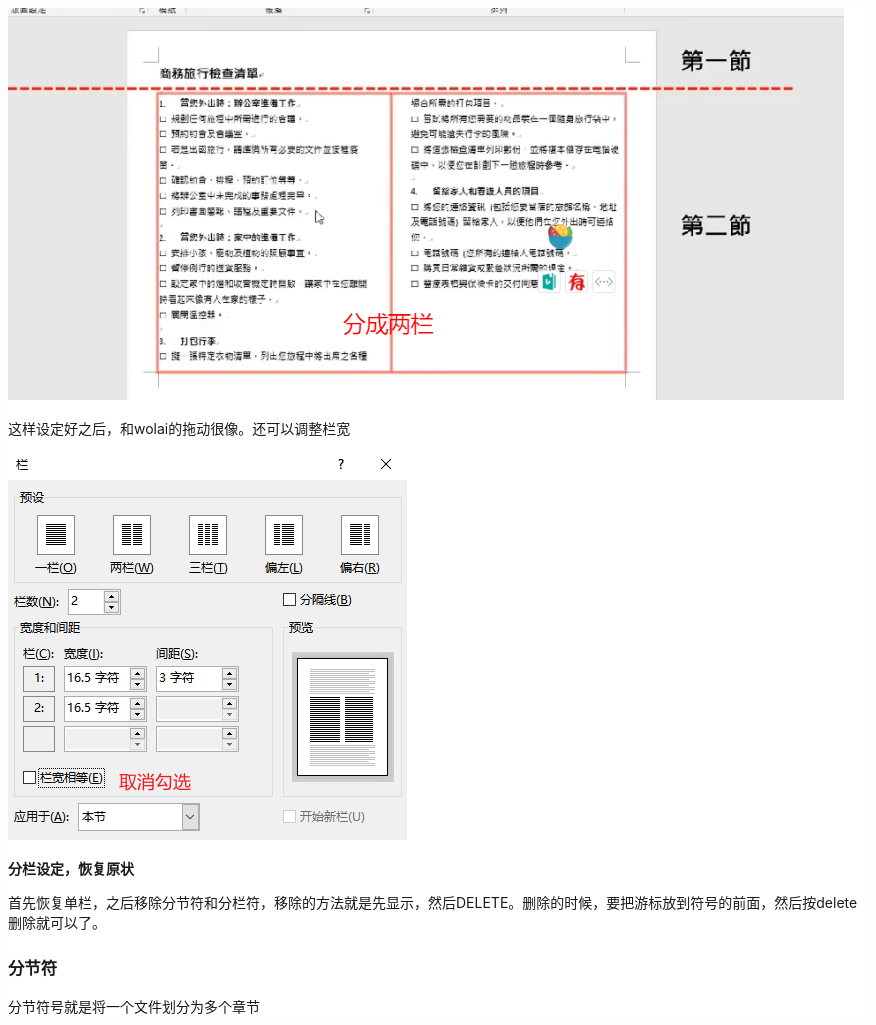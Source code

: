 ![](word.assets/image-20231104113333185.png)

这样设定好之后，和wolai的拖动很像。还可以调整栏宽

![image.png](word.assets/1641551144988-ac3acb9c-8221-47a4-b194-d0f9de09ec30.png)

**分栏设定，恢复原状**

首先恢复单栏，之后移除分节符和分栏符，移除的方法就是先显示，然后DELETE。删除的时候，要把游标放到符号的前面，然后按delete删除就可以了。

### 分节符

分节符号就是将一个文件划分为多个章节
